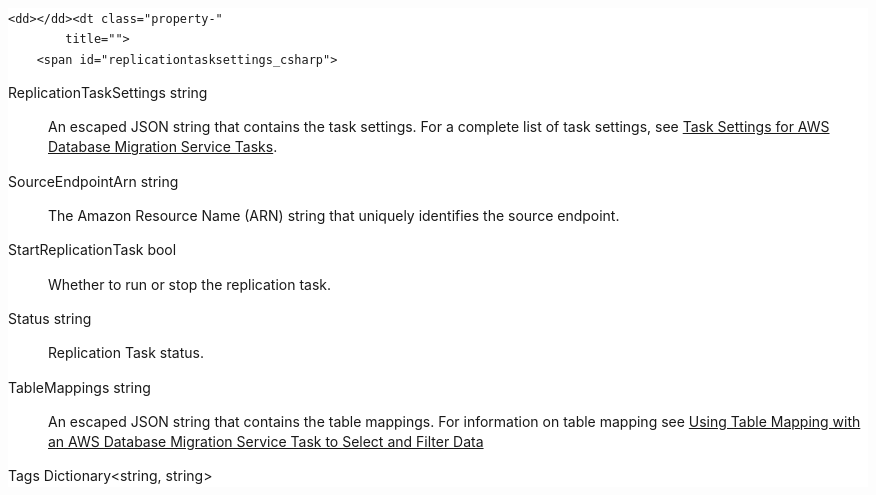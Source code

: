     <dd></dd><dt class="property-"
            title="">
        <span id="replicationtasksettings_csharp">
<a data-swiftype-name="resource-property" data-swiftype-type="text" href="#replicationtasksettings_csharp" style="color: inherit; text-decoration: inherit;">Replication<wbr>Task<wbr>Settings</a>
</span>
        <span class="property-indicator"></span>
        <span class="property-type">string</span>
    </dt>
    <dd><p>An escaped JSON string that contains the task settings. For a complete list of task settings, see <a href="http://docs.aws.amazon.com/dms/latest/userguide/CHAP_Tasks.CustomizingTasks.TaskSettings.html">Task Settings for AWS Database Migration Service Tasks</a>.</p>
</dd><dt class="property-"
            title="">
        <span id="sourceendpointarn_csharp">
<a data-swiftype-name="resource-property" data-swiftype-type="text" href="#sourceendpointarn_csharp" style="color: inherit; text-decoration: inherit;">Source<wbr>Endpoint<wbr>Arn</a>
</span>
        <span class="property-indicator"></span>
        <span class="property-type">string</span>
    </dt>
    <dd><p>The Amazon Resource Name (ARN) string that uniquely identifies the source endpoint.</p>
</dd><dt class="property-"
            title="">
        <span id="startreplicationtask_csharp">
<a data-swiftype-name="resource-property" data-swiftype-type="text" href="#startreplicationtask_csharp" style="color: inherit; text-decoration: inherit;">Start<wbr>Replication<wbr>Task</a>
</span>
        <span class="property-indicator"></span>
        <span class="property-type">bool</span>
    </dt>
    <dd><p>Whether to run or stop the replication task.</p>
</dd><dt class="property-"
            title="">
        <span id="status_csharp">
<a data-swiftype-name="resource-property" data-swiftype-type="text" href="#status_csharp" style="color: inherit; text-decoration: inherit;">Status</a>
</span>
        <span class="property-indicator"></span>
        <span class="property-type">string</span>
    </dt>
    <dd><p>Replication Task status.</p>
</dd><dt class="property-"
            title="">
        <span id="tablemappings_csharp">
<a data-swiftype-name="resource-property" data-swiftype-type="text" href="#tablemappings_csharp" style="color: inherit; text-decoration: inherit;">Table<wbr>Mappings</a>
</span>
        <span class="property-indicator"></span>
        <span class="property-type">string</span>
    </dt>
    <dd><p>An escaped JSON string that contains the table mappings. For information on table mapping see <a href="http://docs.aws.amazon.com/dms/latest/userguide/CHAP_Tasks.CustomizingTasks.TableMapping.html">Using Table Mapping with an AWS Database Migration Service Task to Select and Filter Data</a></p>
</dd><dt class="property-"
            title="">
        <span id="tags_csharp">
<a data-swiftype-name="resource-property" data-swiftype-type="text" href="#tags_csharp" style="color: inherit; text-decoration: inherit;">Tags</a>
</span>
        <span class="property-indicator"></span>
        <span class="property-type">Dictionary&lt;string, string&gt;</span>
    </dt>